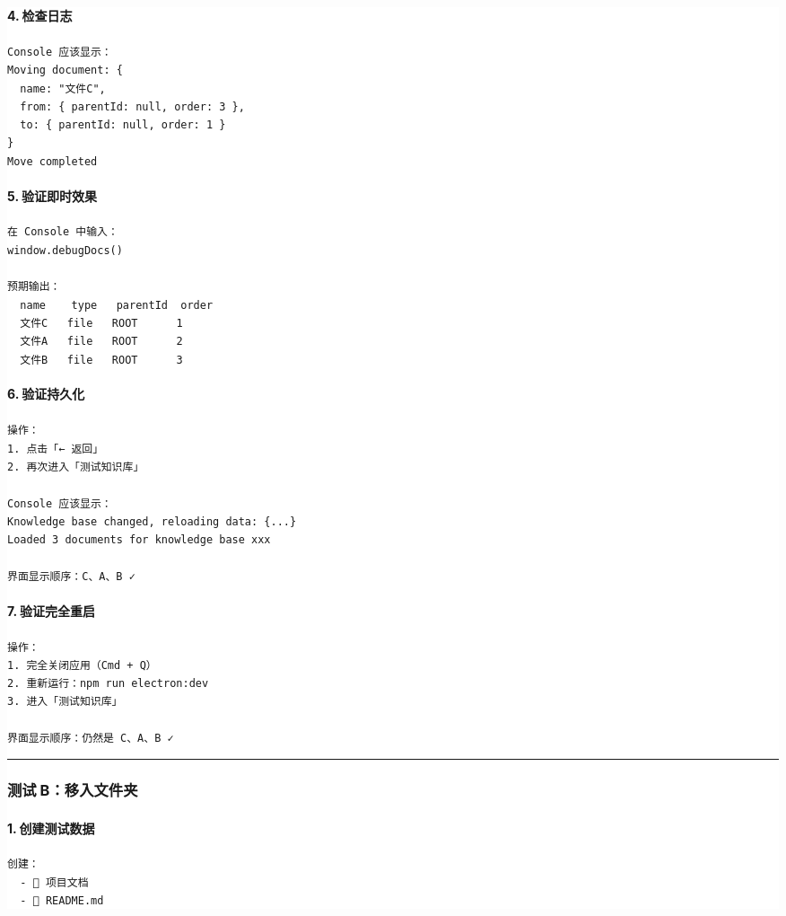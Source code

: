 #### 4. 检查日志
```
Console 应该显示：
Moving document: {
  name: "文件C",
  from: { parentId: null, order: 3 },
  to: { parentId: null, order: 1 }
}
Move completed
```

#### 5. 验证即时效果
```
在 Console 中输入：
window.debugDocs()

预期输出：
  name    type   parentId  order
  文件C   file   ROOT      1
  文件A   file   ROOT      2
  文件B   file   ROOT      3
```

#### 6. 验证持久化
```
操作：
1. 点击「← 返回」
2. 再次进入「测试知识库」

Console 应该显示：
Knowledge base changed, reloading data: {...}
Loaded 3 documents for knowledge base xxx

界面显示顺序：C、A、B ✓
```

#### 7. 验证完全重启
```
操作：
1. 完全关闭应用（Cmd + Q）
2. 重新运行：npm run electron:dev
3. 进入「测试知识库」

界面显示顺序：仍然是 C、A、B ✓
```

---

### 测试 B：移入文件夹

#### 1. 创建测试数据
```
创建：
  - 📁 项目文档
  - 📄 README.md
```
